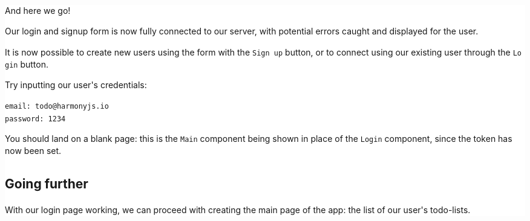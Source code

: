 And here we go!

Our login and signup form is now fully connected to our server, with potential errors
caught and displayed for the user.

It is now possible to create new users using the form with the `Sign up` button,
or to connect using our existing user through the `Login` button.

Try inputting our user's credentials:

```
email: todo@harmonyjs.io
password: 1234
```

You should land on a blank page: this is the `Main` component being shown in place of the
`Login` component, since the token has now been set.


## Going further

With our login page working, we can proceed with creating the main page of the app: the
list of our user's todo-lists.

